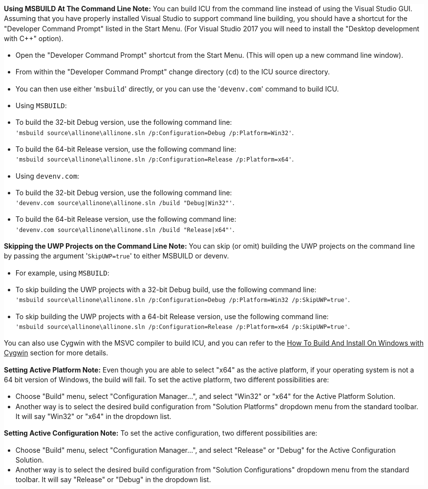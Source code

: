 <a name="HowToBuildWindowsCommandLine" id="HowToBuildWindowsCommandLine">**Using MSBUILD At The Command Line Note:**</a> You can build ICU from the command line instead of using the Visual Studio GUI. Assuming that you have properly installed Visual Studio to support command line building, you should have a shortcut for the "Developer Command Prompt" listed in the Start Menu. (For Visual Studio 2017 you will need to install the "Desktop development with C++" option).

*   Open the "Developer Command Prompt" shortcut from the Start Menu. (This will open up a new command line window).
*   From within the "Developer Command Prompt" change directory (<tt>cd</tt>) to the ICU source directory.
*   You can then use either '<tt>msbuild</tt>' directly, or you can use the '<tt>devenv.com</tt>' command to build ICU.
*   Using <tt>MSBUILD</tt>:

*   To build the 32-bit Debug version, use the following command line:  
    `'msbuild source\allinone\allinone.sln /p:Configuration=Debug /p:Platform=Win32'`.
*   To build the 64-bit Release version, use the following command line:  
    `'msbuild source\allinone\allinone.sln /p:Configuration=Release /p:Platform=x64'`.

*   Using <tt>devenv.com</tt>:

*   To build the 32-bit Debug version, use the following command line:  
    `'devenv.com source\allinone\allinone.sln /build "Debug|Win32"'`.
*   To build the 64-bit Release version, use the following command line:  
    `'devenv.com source\allinone\allinone.sln /build "Release|x64"'`.

<a name="HowToSkipBuildingUWP" id="HowToSkipBuildingUWP">**Skipping the UWP Projects on the Command Line Note:**</a> You can skip (or omit) building the UWP projects on the command line by passing the argument '`SkipUWP=true`' to either MSBUILD or devenv.

*   For example, using <tt>MSBUILD</tt>:

*   To skip building the UWP projects with a 32-bit Debug build, use the following command line:  
    `'msbuild source\allinone\allinone.sln /p:Configuration=Debug /p:Platform=Win32 /p:SkipUWP=true'`.
*   To skip building the UWP projects with a 64-bit Release version, use the following command line:  
    `'msbuild source\allinone\allinone.sln /p:Configuration=Release /p:Platform=x64 /p:SkipUWP=true'`.

You can also use Cygwin with the MSVC compiler to build ICU, and you can refer to the [How To Build And Install On Windows with Cygwin](#HowToBuildCygwin) section for more details.

<a name="HowToBuildWindowsPlatform" id="HowToBuildWindowsPlatform">**Setting Active Platform Note:**</a> Even though you are able to select "x64" as the active platform, if your operating system is not a 64 bit version of Windows, the build will fail. To set the active platform, two different possibilities are:

*   Choose "Build" menu, select "Configuration Manager...", and select "Win32" or "x64" for the Active Platform Solution.
*   Another way is to select the desired build configuration from "Solution Platforms" dropdown menu from the standard toolbar. It will say "Win32" or "x64" in the dropdown list.

<a name="HowToBuildWindowsConfig" id="HowToBuildWindowsConfig">**Setting Active Configuration Note:**</a> To set the active configuration, two different possibilities are:

*   Choose "Build" menu, select "Configuration Manager...", and select "Release" or "Debug" for the Active Configuration Solution.
*   Another way is to select the desired build configuration from "Solution Configurations" dropdown menu from the standard toolbar. It will say "Release" or "Debug" in the dropdown list.
